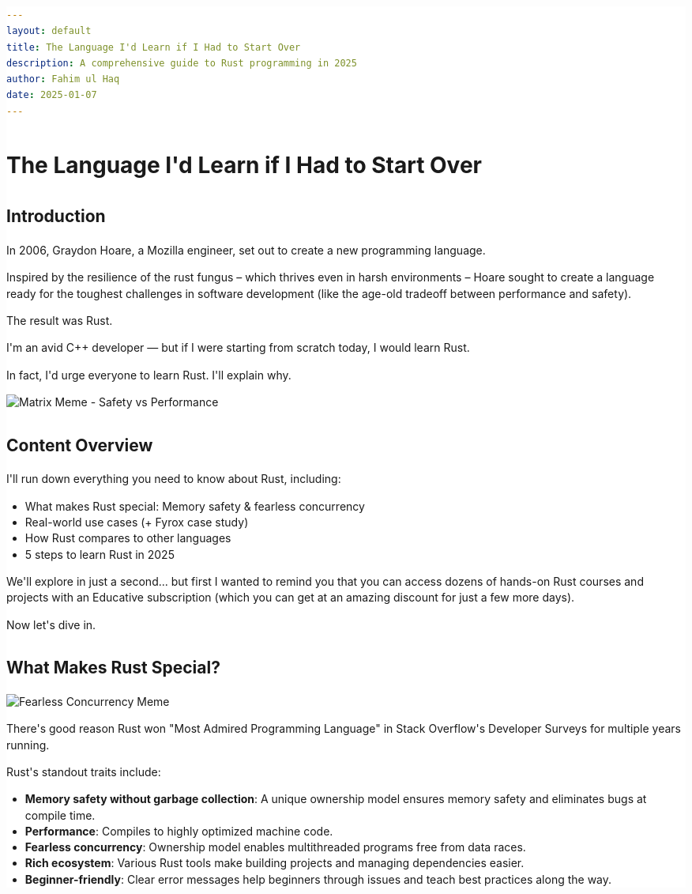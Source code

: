 ```yaml
---
layout: default
title: The Language I'd Learn if I Had to Start Over
description: A comprehensive guide to Rust programming in 2025
author: Fahim ul Haq
date: 2025-01-07
---
```


# The Language I'd Learn if I Had to Start Over

## Introduction

In 2006, Graydon Hoare, a Mozilla engineer, set out to create a new programming language.

Inspired by the resilience of the rust fungus – which thrives even in harsh environments – Hoare sought to create a language ready for the toughest challenges in software development (like the age-old tradeoff between performance and safety).

The result was Rust.

I'm an avid C++ developer — but if I were starting from scratch today, I would learn Rust.

In fact, I'd urge everyone to learn Rust. I'll explain why.

![Matrix Meme - Safety vs Performance](../assets/img_01.avif)

## Content Overview

I'll run down everything you need to know about Rust, including:

* What makes Rust special: Memory safety & fearless concurrency
* Real-world use cases (+ Fyrox case study)
* How Rust compares to other languages
* 5 steps to learn Rust in 2025

We'll explore in just a second... but first I wanted to remind you that you can access dozens of hands-on Rust courses and projects with an Educative subscription (which you can get at an amazing discount for just a few more days).

Now let's dive in.

## What Makes Rust Special?

![Fearless Concurrency Meme](../assets/img_02.avif)

There's good reason Rust won "Most Admired Programming Language" in Stack Overflow's Developer Surveys for multiple years running.

Rust's standout traits include:

* **Memory safety without garbage collection**: A unique ownership model ensures memory safety and eliminates bugs at compile time.
* **Performance**: Compiles to highly optimized machine code.
* **Fearless concurrency**: Ownership model enables multithreaded programs free from data races.
* **Rich ecosystem**: Various Rust tools make building projects and managing dependencies easier.
* **Beginner-friendly**: Clear error messages help beginners through issues and teach best practices along the way.

